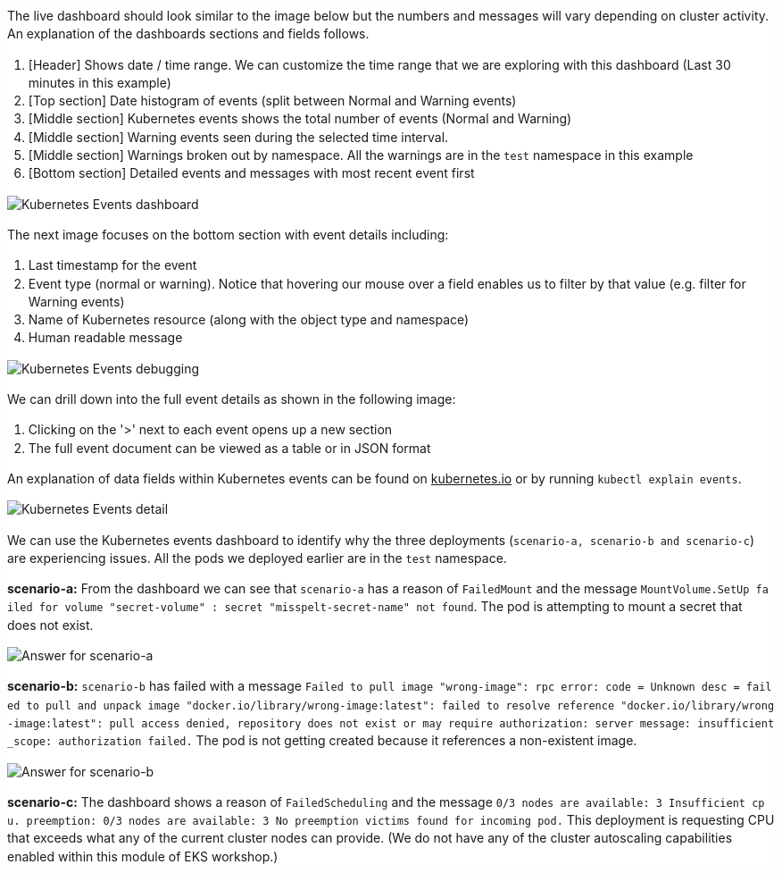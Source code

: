The live dashboard should look similar to the image below but the numbers and messages will vary depending on cluster activity. An explanation of the dashboards sections and fields follows.

1. [Header] Shows date / time range. We can customize the time range that we are exploring with this dashboard (Last 30 minutes in this example)
2. [Top section] Date histogram of events (split between Normal and Warning events)
3. [Middle section] Kubernetes events shows the total number of events (Normal and Warning)
4. [Middle section] Warning events seen during the selected time interval.
5. [Middle section] Warnings broken out by namespace. All the warnings are in the `test` namespace in this example
6. [Bottom section] Detailed events and messages with most recent event first

![Kubernetes Events dashboard](./assets/events-dashboard.webp)

The next image focuses on the bottom section with event details including:

1. Last timestamp for the event
1. Event type (normal or warning). Notice that hovering our mouse over a field enables us to filter by that value (e.g. filter for Warning events)
1. Name of Kubernetes resource (along with the object type and namespace)
1. Human readable message

![Kubernetes Events debugging](./assets/events-debug.webp)

We can drill down into the full event details as shown in the following image:

1. Clicking on the '>' next to each event opens up a new section
1. The full event document can be viewed as a table or in JSON format

An explanation of data fields within Kubernetes events can be found on [kubernetes.io](https://kubernetes.io/docs/reference/kubernetes-api/cluster-resources/event-v1) or by running `kubectl explain events`.

![Kubernetes Events detail](./assets/events-detail.webp)

We can use the Kubernetes events dashboard to identify why the three deployments (`scenario-a, scenario-b and scenario-c`) are experiencing issues. All the pods we deployed earlier are in the `test` namespace.

**scenario-a:** From the dashboard we can see that `scenario-a` has a reason of `FailedMount` and the message `MountVolume.SetUp failed for volume "secret-volume" : secret "misspelt-secret-name" not found`. The pod is attempting to mount a secret that does not exist.

![Answer for scenario-a](./assets/scenario-a.webp)

**scenario-b:** `scenario-b` has failed with a message `Failed to pull image "wrong-image": rpc error: code = Unknown desc = failed to pull and unpack image "docker.io/library/wrong-image:latest": failed to resolve reference "docker.io/library/wrong-image:latest": pull access denied, repository does not exist or may require authorization: server message: insufficient_scope: authorization failed.` The pod is not getting created because it references a non-existent image.

![Answer for scenario-b](./assets/scenario-b.webp)

**scenario-c:** The dashboard shows a reason of `FailedScheduling` and the message `0/3 nodes are available: 3 Insufficient cpu. preemption: 0/3 nodes are available: 3 No preemption victims found for incoming pod.` This deployment is requesting CPU that exceeds what any of the current cluster nodes can provide. (We do not have any of the cluster autoscaling capabilities enabled within this module of EKS workshop.)
